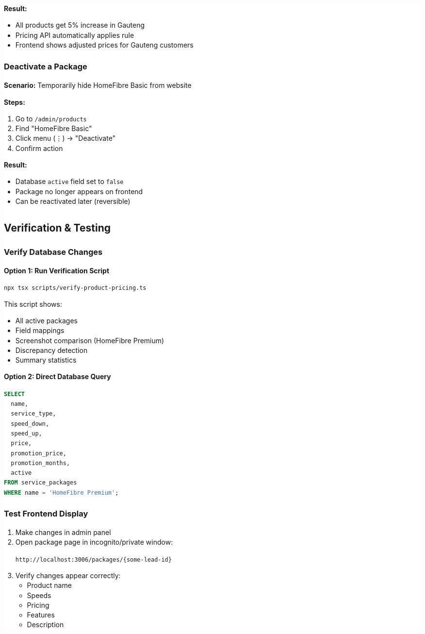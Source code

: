**Result:**
- All products get 5% increase in Gauteng
- Pricing API automatically applies rule
- Frontend shows adjusted prices for Gauteng customers

### Deactivate a Package

**Scenario:** Temporarily hide HomeFibre Basic from website

**Steps:**
1. Go to `/admin/products`
2. Find "HomeFibre Basic"
3. Click menu (⋮) → "Deactivate"
4. Confirm action

**Result:**
- Database `active` field set to `false`
- Package no longer appears on frontend
- Can be reactivated later (reversible)

## Verification & Testing

### Verify Database Changes

**Option 1: Run Verification Script**
```bash
npx tsx scripts/verify-product-pricing.ts
```

This script shows:
- All active packages
- Field mappings
- Screenshot comparison (HomeFibre Premium)
- Discrepancy detection
- Summary statistics

**Option 2: Direct Database Query**
```sql
SELECT 
  name,
  service_type,
  speed_down,
  speed_up,
  price,
  promotion_price,
  promotion_months,
  active
FROM service_packages
WHERE name = 'HomeFibre Premium';
```

### Test Frontend Display

1. Make changes in admin panel
2. Open package page in incognito/private window:
   ```
   http://localhost:3006/packages/{some-lead-id}
   ```
3. Verify changes appear correctly:
   - Product name
   - Speeds
   - Pricing
   - Features
   - Description

